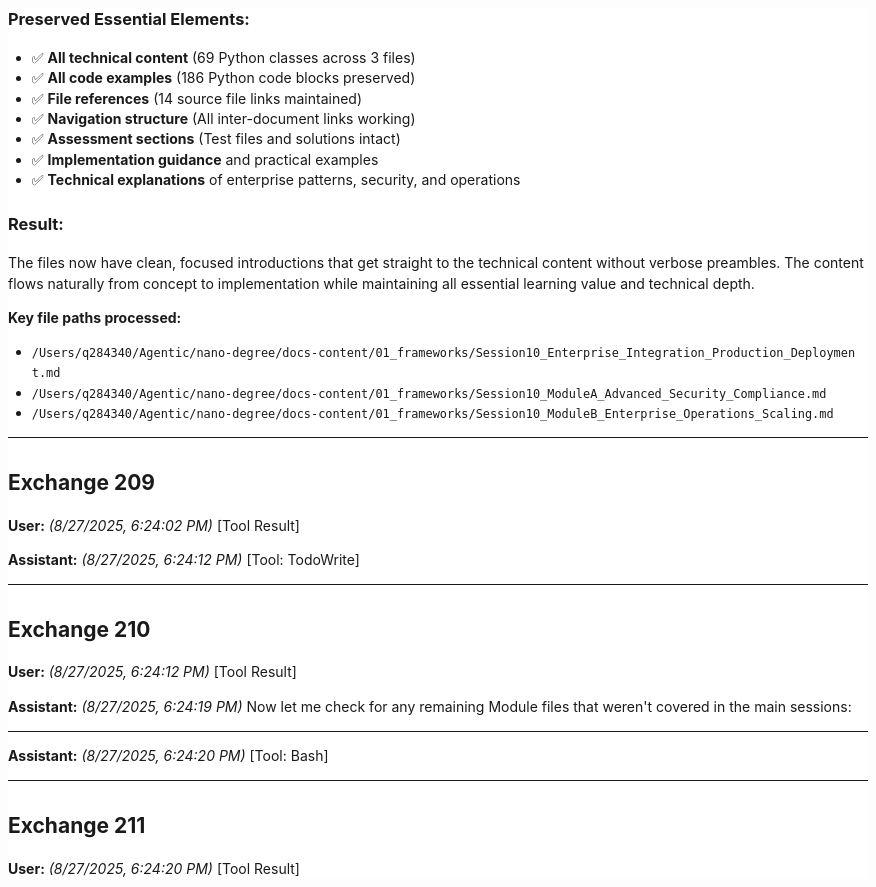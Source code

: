 ### Preserved Essential Elements:
- ✅ **All technical content** (69 Python classes across 3 files)
- ✅ **All code examples** (186 Python code blocks preserved)
- ✅ **File references** (14 source file links maintained)
- ✅ **Navigation structure** (All inter-document links working)
- ✅ **Assessment sections** (Test files and solutions intact)
- ✅ **Implementation guidance** and practical examples
- ✅ **Technical explanations** of enterprise patterns, security, and operations

### Result:
The files now have clean, focused introductions that get straight to the technical content without verbose preambles. The content flows naturally from concept to implementation while maintaining all essential learning value and technical depth.

**Key file paths processed:**
- `/Users/q284340/Agentic/nano-degree/docs-content/01_frameworks/Session10_Enterprise_Integration_Production_Deployment.md`
- `/Users/q284340/Agentic/nano-degree/docs-content/01_frameworks/Session10_ModuleA_Advanced_Security_Compliance.md`
- `/Users/q284340/Agentic/nano-degree/docs-content/01_frameworks/Session10_ModuleB_Enterprise_Operations_Scaling.md`

---

## Exchange 209

**User:** *(8/27/2025, 6:24:02 PM)*
[Tool Result]

**Assistant:** *(8/27/2025, 6:24:12 PM)*
[Tool: TodoWrite]

---

## Exchange 210

**User:** *(8/27/2025, 6:24:12 PM)*
[Tool Result]

**Assistant:** *(8/27/2025, 6:24:19 PM)*
Now let me check for any remaining Module files that weren't covered in the main sessions:

---

**Assistant:** *(8/27/2025, 6:24:20 PM)*
[Tool: Bash]

---

## Exchange 211

**User:** *(8/27/2025, 6:24:20 PM)*
[Tool Result]
